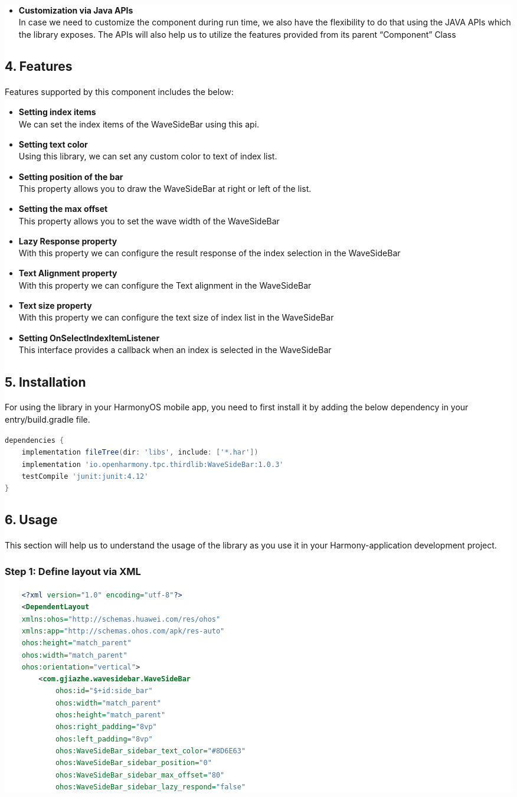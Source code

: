 * **Customization via Java APIs**</br>
In case we need to customize the component during run time, we also have the flexibility to do that using the JAVA APIs which the library exposes. The APIs will also help us to utilize the features provided from its parent “Component” Class 

## **4. Features**
Features supported by this component includes the below:
* **Setting index items**</br>
We can set the index items of the WaveSideBar using this api.

* **Setting text color**</br>
Using this library, we can set any custom color to text of index list.

* **Setting position of the bar**</br>
This property allows you to draw the WaveSideBar at right or left of the list.

* **Setting the max offset**</br>
This property allows you to set the wave width of the WaveSideBar

* **Lazy Response property**</br>
With this property we can configure the result response of the index selection in the WaveSideBar

* **Text Alignment property**</br>
With this property we can configure the Text alignment in the WaveSideBar

* **Text size property**</br>
With this property we can configure the text size of index list in the WaveSideBar

* **Setting OnSelectIndexItemListener**</br>
This interface provides a callback when an index is selected in the WaveSideBar

## **5. Installation**
For using the library in your HarmonyOS mobile app, you need to first install it by adding the below dependency in your entry/build.gradle file.
```groovy
dependencies {
    implementation fileTree(dir: 'libs', include: ['*.har'])
    implementation 'io.openharmony.tpc.thirdlib:WaveSideBar:1.0.3'
    testCompile 'junit:junit:4.12'
}
```

## **6. Usage**
This section will help us to understand the usage of the library as you use it in your Harmony-application development project.

### **Step 1: Define layout via XML**
```xml
    <?xml version="1.0" encoding="utf-8"?>
    <DependentLayout
    xmlns:ohos="http://schemas.huawei.com/res/ohos"
    xmlns:app="http://schemas.ohos.com/apk/res-auto"
    ohos:height="match_parent"
    ohos:width="match_parent"
    ohos:orientation="vertical">
        <com.gjiazhe.wavesidebar.WaveSideBar
            ohos:id="$+id:side_bar"
            ohos:width="match_parent"
            ohos:height="match_parent"
            ohos:right_padding="8vp"
            ohos:left_padding="8vp"
            ohos:WaveSideBar_sidebar_text_color="#8D6E63"
            ohos:WaveSideBar_sidebar_position="0"
            ohos:WaveSideBar_sidebar_max_offset="80"
            ohos:WaveSideBar_sidebar_lazy_respond="false"
```